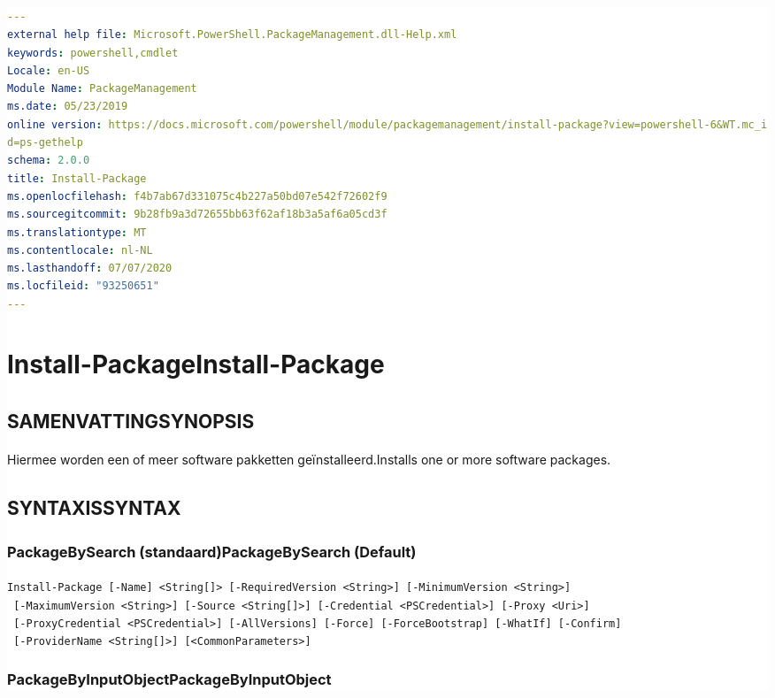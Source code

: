 ```yaml
---
external help file: Microsoft.PowerShell.PackageManagement.dll-Help.xml
keywords: powershell,cmdlet
Locale: en-US
Module Name: PackageManagement
ms.date: 05/23/2019
online version: https://docs.microsoft.com/powershell/module/packagemanagement/install-package?view=powershell-6&WT.mc_id=ps-gethelp
schema: 2.0.0
title: Install-Package
ms.openlocfilehash: f4b7ab67d331075c4b227a50bd07e542f72602f9
ms.sourcegitcommit: 9b28fb9a3d72655bb63f62af18b3a5af6a05cd3f
ms.translationtype: MT
ms.contentlocale: nl-NL
ms.lasthandoff: 07/07/2020
ms.locfileid: "93250651"
---
```

# <span data-ttu-id="ce72a-103">Install-Package</span><span class="sxs-lookup"><span data-stu-id="ce72a-103">Install-Package</span></span>

## <span data-ttu-id="ce72a-104">SAMENVATTING</span><span class="sxs-lookup"><span data-stu-id="ce72a-104">SYNOPSIS</span></span>
<span data-ttu-id="ce72a-105">Hiermee worden een of meer software pakketten geïnstalleerd.</span><span class="sxs-lookup"><span data-stu-id="ce72a-105">Installs one or more software packages.</span></span>

## <span data-ttu-id="ce72a-106">SYNTAXIS</span><span class="sxs-lookup"><span data-stu-id="ce72a-106">SYNTAX</span></span>

### <span data-ttu-id="ce72a-107">PackageBySearch (standaard)</span><span class="sxs-lookup"><span data-stu-id="ce72a-107">PackageBySearch (Default)</span></span>

```
Install-Package [-Name] <String[]> [-RequiredVersion <String>] [-MinimumVersion <String>]
 [-MaximumVersion <String>] [-Source <String[]>] [-Credential <PSCredential>] [-Proxy <Uri>]
 [-ProxyCredential <PSCredential>] [-AllVersions] [-Force] [-ForceBootstrap] [-WhatIf] [-Confirm]
 [-ProviderName <String[]>] [<CommonParameters>]
```

### <span data-ttu-id="ce72a-108">PackageByInputObject</span><span class="sxs-lookup"><span data-stu-id="ce72a-108">PackageByInputObject</span></span>
